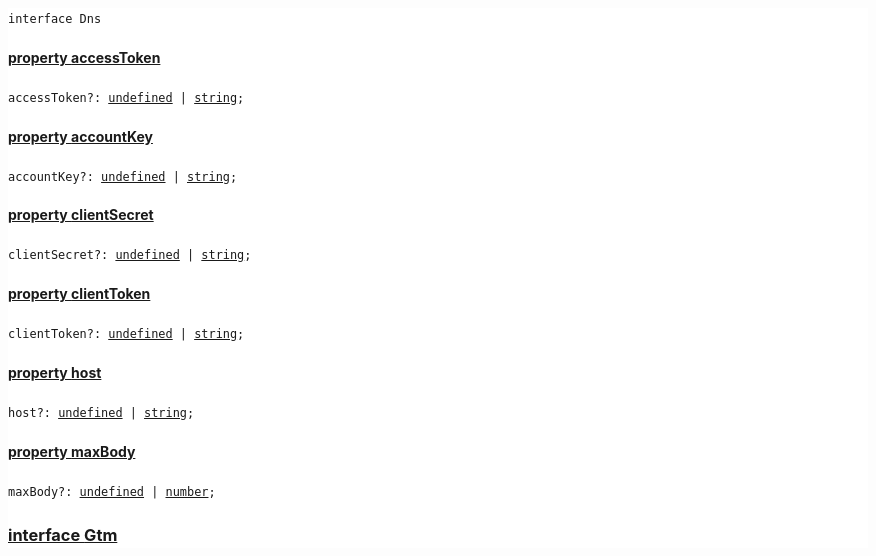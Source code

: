 <pre class="highlight"><code><span class='kr'>interface</span> <span class='nx'>Dns</span></code></pre>
<h4 class="pdoc-member-header" id="Dns-accessToken">
<a class="pdoc-child-name" href="https://github.com/pulumi/pulumi-akamai/blob/252a5b7ed507b5da220e685e0df70bd30bd9b156/sdk/nodejs/types/output.ts#L312">property <b>accessToken</b></a>
</h4>

<pre class="highlight"><code><span class='kd'></span>accessToken?: <span class='kd'><a href='https://developer.mozilla.org/en-US/docs/Web/JavaScript/Reference/Global_Objects/undefined'>undefined</a></span> | <span class='kd'><a href='https://developer.mozilla.org/en-US/docs/Web/JavaScript/Reference/Global_Objects/String'>string</a></span>;</code></pre>
<h4 class="pdoc-member-header" id="Dns-accountKey">
<a class="pdoc-child-name" href="https://github.com/pulumi/pulumi-akamai/blob/252a5b7ed507b5da220e685e0df70bd30bd9b156/sdk/nodejs/types/output.ts#L313">property <b>accountKey</b></a>
</h4>

<pre class="highlight"><code><span class='kd'></span>accountKey?: <span class='kd'><a href='https://developer.mozilla.org/en-US/docs/Web/JavaScript/Reference/Global_Objects/undefined'>undefined</a></span> | <span class='kd'><a href='https://developer.mozilla.org/en-US/docs/Web/JavaScript/Reference/Global_Objects/String'>string</a></span>;</code></pre>
<h4 class="pdoc-member-header" id="Dns-clientSecret">
<a class="pdoc-child-name" href="https://github.com/pulumi/pulumi-akamai/blob/252a5b7ed507b5da220e685e0df70bd30bd9b156/sdk/nodejs/types/output.ts#L314">property <b>clientSecret</b></a>
</h4>

<pre class="highlight"><code><span class='kd'></span>clientSecret?: <span class='kd'><a href='https://developer.mozilla.org/en-US/docs/Web/JavaScript/Reference/Global_Objects/undefined'>undefined</a></span> | <span class='kd'><a href='https://developer.mozilla.org/en-US/docs/Web/JavaScript/Reference/Global_Objects/String'>string</a></span>;</code></pre>
<h4 class="pdoc-member-header" id="Dns-clientToken">
<a class="pdoc-child-name" href="https://github.com/pulumi/pulumi-akamai/blob/252a5b7ed507b5da220e685e0df70bd30bd9b156/sdk/nodejs/types/output.ts#L315">property <b>clientToken</b></a>
</h4>

<pre class="highlight"><code><span class='kd'></span>clientToken?: <span class='kd'><a href='https://developer.mozilla.org/en-US/docs/Web/JavaScript/Reference/Global_Objects/undefined'>undefined</a></span> | <span class='kd'><a href='https://developer.mozilla.org/en-US/docs/Web/JavaScript/Reference/Global_Objects/String'>string</a></span>;</code></pre>
<h4 class="pdoc-member-header" id="Dns-host">
<a class="pdoc-child-name" href="https://github.com/pulumi/pulumi-akamai/blob/252a5b7ed507b5da220e685e0df70bd30bd9b156/sdk/nodejs/types/output.ts#L316">property <b>host</b></a>
</h4>

<pre class="highlight"><code><span class='kd'></span>host?: <span class='kd'><a href='https://developer.mozilla.org/en-US/docs/Web/JavaScript/Reference/Global_Objects/undefined'>undefined</a></span> | <span class='kd'><a href='https://developer.mozilla.org/en-US/docs/Web/JavaScript/Reference/Global_Objects/String'>string</a></span>;</code></pre>
<h4 class="pdoc-member-header" id="Dns-maxBody">
<a class="pdoc-child-name" href="https://github.com/pulumi/pulumi-akamai/blob/252a5b7ed507b5da220e685e0df70bd30bd9b156/sdk/nodejs/types/output.ts#L317">property <b>maxBody</b></a>
</h4>

<pre class="highlight"><code><span class='kd'></span>maxBody?: <span class='kd'><a href='https://developer.mozilla.org/en-US/docs/Web/JavaScript/Reference/Global_Objects/undefined'>undefined</a></span> | <span class='kd'><a href='https://developer.mozilla.org/en-US/docs/Web/JavaScript/Reference/Global_Objects/Number'>number</a></span>;</code></pre>
<h3 class="pdoc-module-header" id="Gtm" data-link-title="Gtm">
    <a href="https://github.com/pulumi/pulumi-akamai/blob/252a5b7ed507b5da220e685e0df70bd30bd9b156/sdk/nodejs/types/output.ts#L320">
        interface <strong>Gtm</strong>
    </a>
</h3>
